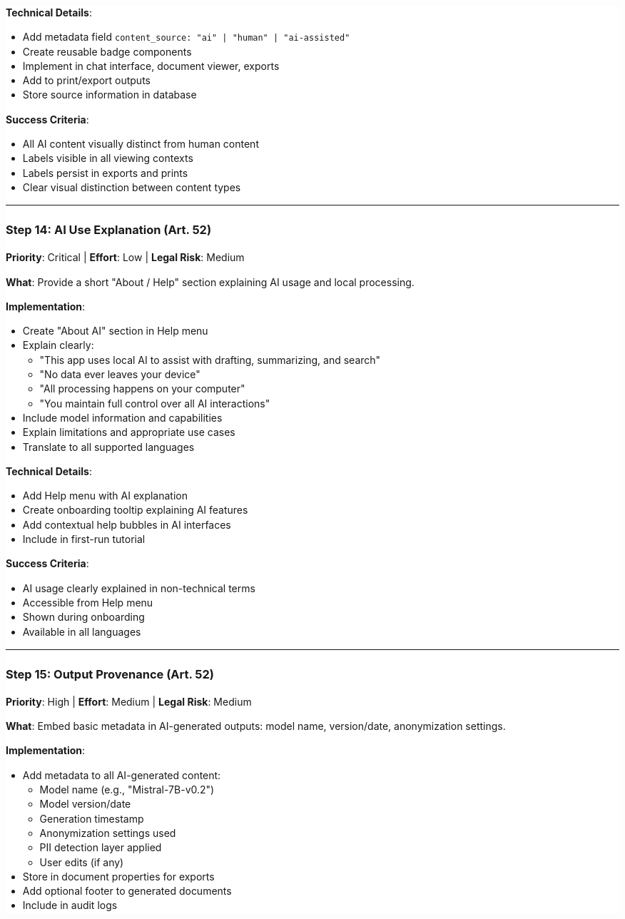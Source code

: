 **Technical Details**:
- Add metadata field `content_source: "ai" | "human" | "ai-assisted"`
- Create reusable badge components
- Implement in chat interface, document viewer, exports
- Add to print/export outputs
- Store source information in database

**Success Criteria**:
- All AI content visually distinct from human content
- Labels visible in all viewing contexts
- Labels persist in exports and prints
- Clear visual distinction between content types

---

### Step 14: AI Use Explanation (Art. 52)
**Priority**: Critical | **Effort**: Low | **Legal Risk**: Medium

**What**: Provide a short "About / Help" section explaining AI usage and local processing.

**Implementation**:
- Create "About AI" section in Help menu
- Explain clearly:
  - "This app uses local AI to assist with drafting, summarizing, and search"
  - "No data ever leaves your device"
  - "All processing happens on your computer"
  - "You maintain full control over all AI interactions"
- Include model information and capabilities
- Explain limitations and appropriate use cases
- Translate to all supported languages

**Technical Details**:
- Add Help menu with AI explanation
- Create onboarding tooltip explaining AI features
- Add contextual help bubbles in AI interfaces
- Include in first-run tutorial

**Success Criteria**:
- AI usage clearly explained in non-technical terms
- Accessible from Help menu
- Shown during onboarding
- Available in all languages

---

### Step 15: Output Provenance (Art. 52)
**Priority**: High | **Effort**: Medium | **Legal Risk**: Medium

**What**: Embed basic metadata in AI-generated outputs: model name, version/date, anonymization settings.

**Implementation**:
- Add metadata to all AI-generated content:
  - Model name (e.g., "Mistral-7B-v0.2")
  - Model version/date
  - Generation timestamp
  - Anonymization settings used
  - PII detection layer applied
  - User edits (if any)
- Store in document properties for exports
- Add optional footer to generated documents
- Include in audit logs
